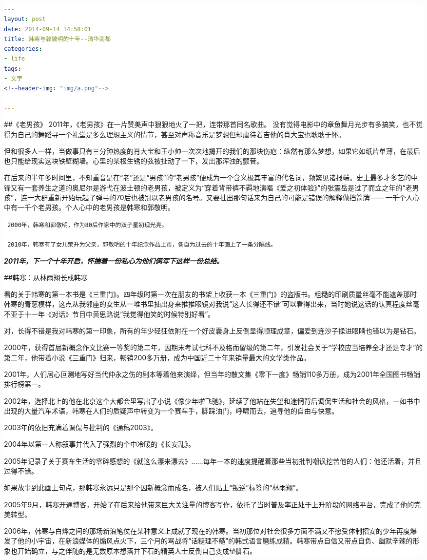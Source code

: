 ```yaml
---
layout: post
date: 2014-09-14 14:58:01
title: 韩寒与郭敬明的十年--清华南都
categories:
- life
tags:
- 文字
<!--header-img: "img/a.png"-->

---
```




##《老男孩》
 2011年，《老男孩》在一片赞美声中狠狠地火了一把，连带那首同名歌曲。
没有觉得电影中的章鱼舞月光步有多搞笑，也不觉得为自己的舞蹈寻一个礼堂是多么理想主义的情节，甚至对声称音乐是梦想但却虐待着吉他的肖大宝也耿耿于怀。

但和很多人一样，当做事只有三分钟热度的肖大宝和王小帅一次次地揭开的我们的那块伤疤：纵然有那么梦想，如果它如纸片单薄，在最后也只能给现实这块铁壁糊墙。心里的某根生锈的弦被扯动了一下，发出那浑浊的颤音。

在后来的半年多时间里，不知重音是在“老”还是“男孩”的“老男孩”便成为一个含义极其丰富的代名词，频繁见诸报端。史上最多才多艺的中锋又有一套养生之道的奥尼尔是游弋在波士顿的老男孩，被定义为“穿着背带裤不羁地演唱《爱之初体验》”的张震岳是过了而立之年的“老男孩”，连一大群重新开始玩起了弹弓的70后也被冠以老男孩的名号。又要扯出那句话来为自己的可能是错误的解释做挡箭牌—— 一千个人心中有一千个老男孩。个人心中的老男孩是韩寒和郭敬明。

     2000年，韩寒和郭敬明，作为80后作家中的双子星初现光亮。

     2010年，韩寒有了女儿荣升为父亲，郭敬明的十年纪念作品上市，各自为过去的十年画上了一条分隔线。

***2011年，下一个十年开启，怀揣着一份私心为他们俩写下这样一份总结。***

##韩寒：从林雨翔长成韩寒

看的关于韩寒的第一本书是《三重门》。四年级时第一次在朋友的书架上收获一本《三重门》的盗版书。粗糙的印刷质量丝毫不能遮盖那时韩寒的青葱模样，这点从我邻座的女生从一堆书里抽出身来推推眼镜对我说“这人长得还不错”可以看得出来，当时她说这话的认真程度丝毫不亚于十一年《对话》节目中黄思路说“我觉得他笑的时候特别好看”。

对，长得不错是我对韩寒的第一印象，所有的年少轻狂依附在一个好皮囊身上反倒显得顺理成章，偏爱到连沙子揉进眼睛也错以为是钻石。

2000年，获得首届新概念作文比赛一等奖的第二年，因期末考试七科不及格而留级的第二年，引发社会关于“学校应当培养全才还是专才”的第二年，他带着小说《三重门》归来，畅销200多万册，成为中国近二十年来销量最大的文学类作品。

2001年，人们居心叵测地写好当代仲永之伤的剧本等着他来演绎，但当年的散文集《零下一度》畅销110多万册，成为2001年全国图书畅销排行榜第一。

2002年，选择北上的他在北京这个大都会里写出了小说《像少年啦飞驰》，延续了他站在失望和迷惘背后调侃生活和社会的风格，一如书中出现的大量汽车术语，韩寒在人们的质疑声中转变为一个赛车手，脚踩油门，呼啸而去，追寻他的自由与快意。

2003年的依旧充满着调侃与批判的《通稿2003》。

2004年以第一人称叙事并代入了强烈的个中冷暖的《长安乱》。

2005年记录了关于赛车生活的零碎感想的《就这么漂来漂去》……每年一本的速度提醒着那些当初批判嘲讽挖苦他的人们：他还活着，并且过得不错。


如果故事到此画上句点，那韩寒永远只是那个因新概念而成名，被人们贴上“叛逆”标签的“林雨翔”。

2005年9月，韩寒开通博客，开始了在后来给他带来巨大关注量的博客写作，依托了当时普及率正处于上升阶段的网络平台，完成了他的完美转型。

2006年，韩寒与白烨之间的那场新浪笔仗在某种意义上成就了现在的韩寒。当初那位对社会很多方面不满又不愿受体制招安的少年再度爆发了他的小宇宙，在新浪媒体的煽风点火下，三个月的骂战将“话糙理不糙”的韩式语言磨练成精。韩寒带点自信又带点自负、幽默辛辣的形象也开始确立，与之伴随的是无数原本想落井下石的精英人士反倒自己变成垫脚石。
